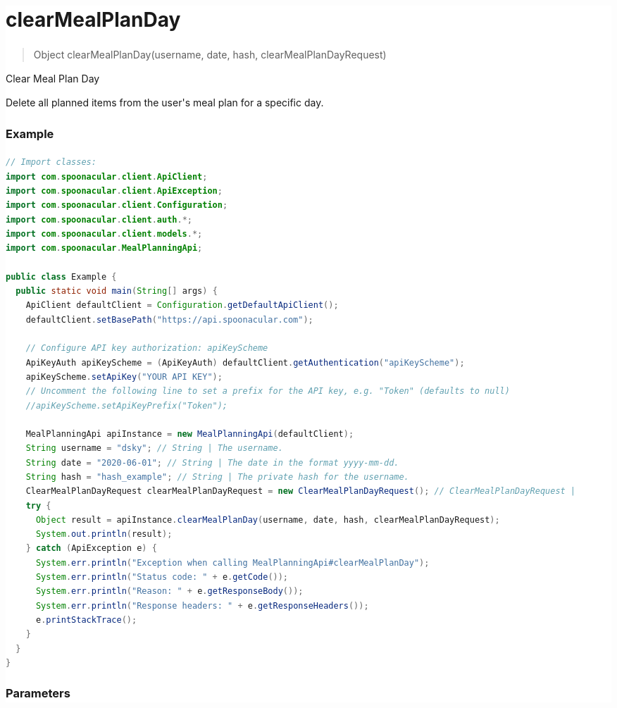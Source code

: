 <a name="clearMealPlanDay"></a>
# **clearMealPlanDay**
> Object clearMealPlanDay(username, date, hash, clearMealPlanDayRequest)

Clear Meal Plan Day

Delete all planned items from the user&#39;s meal plan for a specific day.

### Example
```java
// Import classes:
import com.spoonacular.client.ApiClient;
import com.spoonacular.client.ApiException;
import com.spoonacular.client.Configuration;
import com.spoonacular.client.auth.*;
import com.spoonacular.client.models.*;
import com.spoonacular.MealPlanningApi;

public class Example {
  public static void main(String[] args) {
    ApiClient defaultClient = Configuration.getDefaultApiClient();
    defaultClient.setBasePath("https://api.spoonacular.com");
    
    // Configure API key authorization: apiKeyScheme
    ApiKeyAuth apiKeyScheme = (ApiKeyAuth) defaultClient.getAuthentication("apiKeyScheme");
    apiKeyScheme.setApiKey("YOUR API KEY");
    // Uncomment the following line to set a prefix for the API key, e.g. "Token" (defaults to null)
    //apiKeyScheme.setApiKeyPrefix("Token");

    MealPlanningApi apiInstance = new MealPlanningApi(defaultClient);
    String username = "dsky"; // String | The username.
    String date = "2020-06-01"; // String | The date in the format yyyy-mm-dd.
    String hash = "hash_example"; // String | The private hash for the username.
    ClearMealPlanDayRequest clearMealPlanDayRequest = new ClearMealPlanDayRequest(); // ClearMealPlanDayRequest | 
    try {
      Object result = apiInstance.clearMealPlanDay(username, date, hash, clearMealPlanDayRequest);
      System.out.println(result);
    } catch (ApiException e) {
      System.err.println("Exception when calling MealPlanningApi#clearMealPlanDay");
      System.err.println("Status code: " + e.getCode());
      System.err.println("Reason: " + e.getResponseBody());
      System.err.println("Response headers: " + e.getResponseHeaders());
      e.printStackTrace();
    }
  }
}
```

### Parameters
